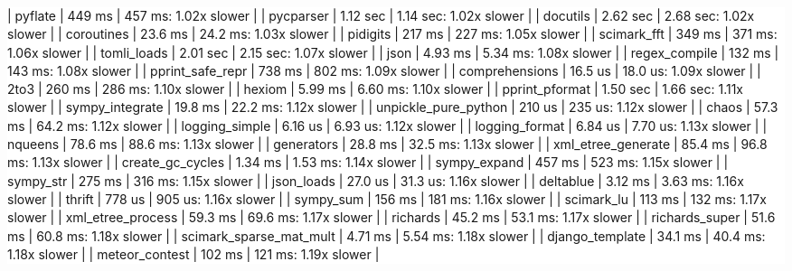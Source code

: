 | pyflate                    | 449 ms                                                       | 457 ms: 1.02x slower                                                  |
| pycparser                  | 1.12 sec                                                     | 1.14 sec: 1.02x slower                                                |
| docutils                   | 2.62 sec                                                     | 2.68 sec: 1.02x slower                                                |
| coroutines                 | 23.6 ms                                                      | 24.2 ms: 1.03x slower                                                 |
| pidigits                   | 217 ms                                                       | 227 ms: 1.05x slower                                                  |
| scimark_fft                | 349 ms                                                       | 371 ms: 1.06x slower                                                  |
| tomli_loads                | 2.01 sec                                                     | 2.15 sec: 1.07x slower                                                |
| json                       | 4.93 ms                                                      | 5.34 ms: 1.08x slower                                                 |
| regex_compile              | 132 ms                                                       | 143 ms: 1.08x slower                                                  |
| pprint_safe_repr           | 738 ms                                                       | 802 ms: 1.09x slower                                                  |
| comprehensions             | 16.5 us                                                      | 18.0 us: 1.09x slower                                                 |
| 2to3                       | 260 ms                                                       | 286 ms: 1.10x slower                                                  |
| hexiom                     | 5.99 ms                                                      | 6.60 ms: 1.10x slower                                                 |
| pprint_pformat             | 1.50 sec                                                     | 1.66 sec: 1.11x slower                                                |
| sympy_integrate            | 19.8 ms                                                      | 22.2 ms: 1.12x slower                                                 |
| unpickle_pure_python       | 210 us                                                       | 235 us: 1.12x slower                                                  |
| chaos                      | 57.3 ms                                                      | 64.2 ms: 1.12x slower                                                 |
| logging_simple             | 6.16 us                                                      | 6.93 us: 1.12x slower                                                 |
| logging_format             | 6.84 us                                                      | 7.70 us: 1.13x slower                                                 |
| nqueens                    | 78.6 ms                                                      | 88.6 ms: 1.13x slower                                                 |
| generators                 | 28.8 ms                                                      | 32.5 ms: 1.13x slower                                                 |
| xml_etree_generate         | 85.4 ms                                                      | 96.8 ms: 1.13x slower                                                 |
| create_gc_cycles           | 1.34 ms                                                      | 1.53 ms: 1.14x slower                                                 |
| sympy_expand               | 457 ms                                                       | 523 ms: 1.15x slower                                                  |
| sympy_str                  | 275 ms                                                       | 316 ms: 1.15x slower                                                  |
| json_loads                 | 27.0 us                                                      | 31.3 us: 1.16x slower                                                 |
| deltablue                  | 3.12 ms                                                      | 3.63 ms: 1.16x slower                                                 |
| thrift                     | 778 us                                                       | 905 us: 1.16x slower                                                  |
| sympy_sum                  | 156 ms                                                       | 181 ms: 1.16x slower                                                  |
| scimark_lu                 | 113 ms                                                       | 132 ms: 1.17x slower                                                  |
| xml_etree_process          | 59.3 ms                                                      | 69.6 ms: 1.17x slower                                                 |
| richards                   | 45.2 ms                                                      | 53.1 ms: 1.17x slower                                                 |
| richards_super             | 51.6 ms                                                      | 60.8 ms: 1.18x slower                                                 |
| scimark_sparse_mat_mult    | 4.71 ms                                                      | 5.54 ms: 1.18x slower                                                 |
| django_template            | 34.1 ms                                                      | 40.4 ms: 1.18x slower                                                 |
| meteor_contest             | 102 ms                                                       | 121 ms: 1.19x slower                                                  |